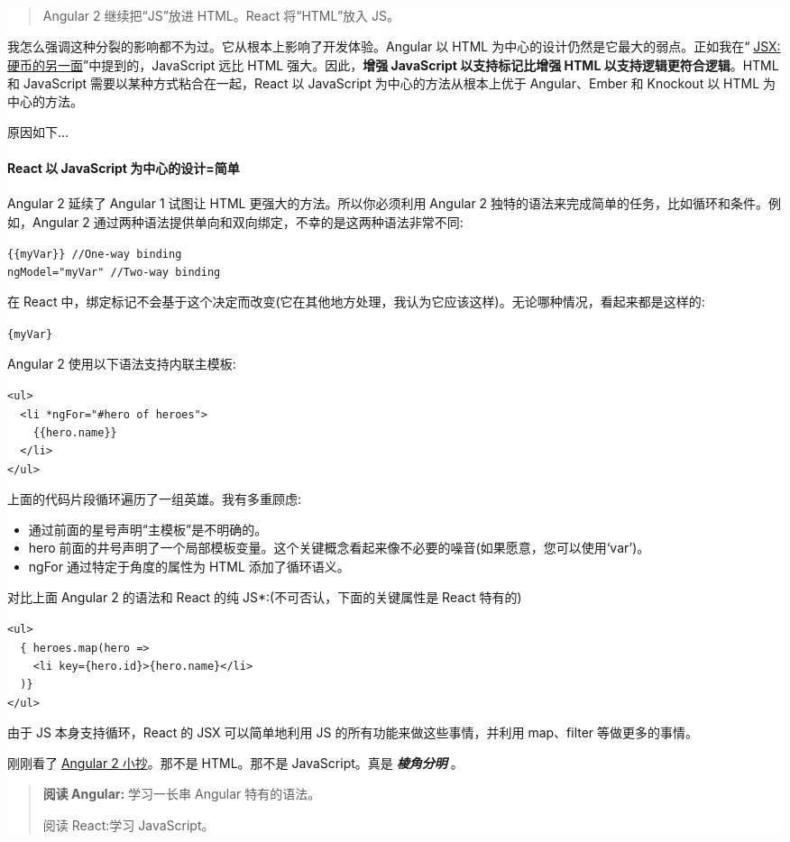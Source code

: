 > Angular 2 继续把“JS”放进 HTML。React 将“HTML”放入 JS。

我怎么强调这种分裂的影响都不为过。它从根本上影响了开发体验。Angular 以 HTML 为中心的设计仍然是它最大的弱点。正如我在“ [JSX:硬币的另一面](https://medium.com/@housecor/react-s-jsx-the-other-side-of-the-coin-2ace7ab62b98#.jqh5kkxlk)”中提到的，JavaScript 远比 HTML 强大。因此，**增强 JavaScript 以支持标记比增强 HTML 以支持逻辑更符合逻辑**。HTML 和 JavaScript 需要以某种方式粘合在一起，React 以 JavaScript 为中心的方法从根本上优于 Angular、Ember 和 Knockout 以 HTML 为中心的方法。

原因如下…

#### React 以 JavaScript 为中心的设计=简单

Angular 2 延续了 Angular 1 试图让 HTML 更强大的方法。所以你必须利用 Angular 2 独特的语法来完成简单的任务，比如循环和条件。例如，Angular 2 通过两种语法提供单向和双向绑定，不幸的是这两种语法非常不同:

```
{{myVar}} //One-way binding
ngModel="myVar" //Two-way binding
```

在 React 中，绑定标记不会基于这个决定而改变(它在其他地方处理，我认为它应该这样)。无论哪种情况，看起来都是这样的:

```
{myVar}
```

Angular 2 使用以下语法支持内联主模板:

```
<ul>
  <li *ngFor="#hero of heroes">
    {{hero.name}}
  </li>
</ul>
```

上面的代码片段循环遍历了一组英雄。我有多重顾虑:

*   通过前面的星号声明“主模板”是不明确的。
*   hero 前面的井号声明了一个局部模板变量。这个关键概念看起来像不必要的噪音(如果愿意，您可以使用‘var’)。
*   ngFor 通过特定于角度的属性为 HTML 添加了循环语义。

对比上面 Angular 2 的语法和 React 的纯 JS*:(不可否认，下面的关键属性是 React 特有的)

```
<ul>
  { heroes.map(hero =>
    <li key={hero.id}>{hero.name}</li>
  )}
</ul>
```

由于 JS 本身支持循环，React 的 JSX 可以简单地利用 JS 的所有功能来做这些事情，并利用 map、filter 等做更多的事情。

刚刚看了 [Angular 2 小抄](https://angular.io/docs/ts/latest/guide/cheatsheet.html)。那不是 HTML。那不是 JavaScript。真是 ***棱角分明*** 。

> **阅读 Angular:** 学习一长串 Angular 特有的语法。
> 
> 阅读 React:学习 JavaScript。
